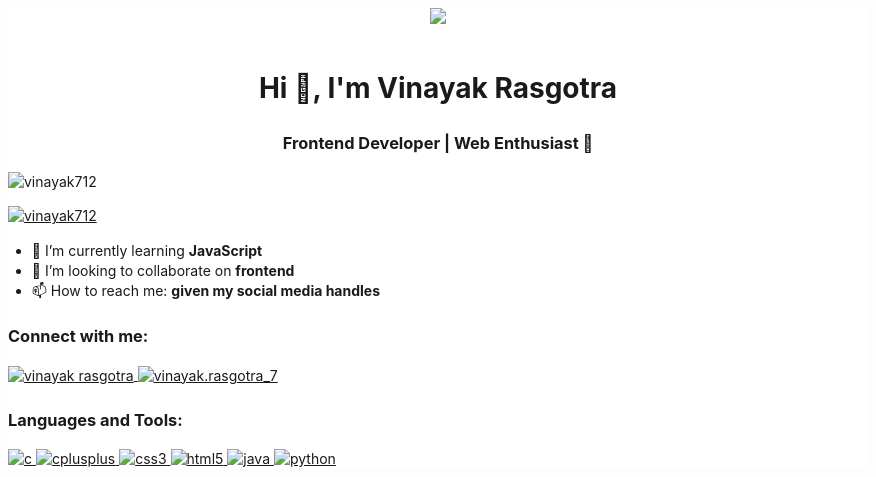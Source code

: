 <div align="center">
 <div align="center">
  <img src="https://media1.giphy.com/media/v1.Y2lkPTc5MGI3NjExeWl3Y3E2NnQwZnZ0aXE4eTR2eXVjcmR3OTRlcnlrcWpyY3M4bzJ3eCZlcD12MV9pbnRlcm5hbF9naWZfYnlfaWQmY3Q9Zw/KX5nwoDX97AtPvKBF6/giphy.webp" width="100%" />
</div>

</div>

<h1 align="center">Hi 👋, I'm Vinayak Rasgotra</h1>
<h3 align="center">Frontend Developer | Web Enthusiast 🌟</h3>

<p align="left"> 
  <img src="https://komarev.com/ghpvc/?username=vinayak712&label=Profile%20views&color=0e75b6&style=flat" alt="vinayak712" /> 
</p>

<p align="left"> 
  <a href="https://github.com/ryo-ma/github-profile-trophy">
    <img src="https://github-profile-trophy.vercel.app/?username=vinayak712" alt="vinayak712" />
  </a> 
</p>

- 🌱 I’m currently learning **JavaScript**  
- 👯 I’m looking to collaborate on **frontend**  
- 📫 How to reach me: **given my social media handles**

### Connect with me:
<p align="left">
  <a href="https://linkedin.com/in/vinayak-rasgotra" target="_blank">
    <img align="center" src="https://raw.githubusercontent.com/rahuldkjain/github-profile-readme-generator/master/src/images/icons/Social/linked-in-alt.svg" alt="vinayak rasgotra" height="30" width="40" />
  </a>
  <a href="https://instagram.com/vinayak.rasgotra_7" target="_blank">
    <img align="center" src="https://raw.githubusercontent.com/rahuldkjain/github-profile-readme-generator/master/src/images/icons/Social/instagram.svg" alt="vinayak.rasgotra_7" height="30" width="40" />
  </a>
</p>

### Languages and Tools:
<p align="left">
  <a href="https://www.cprogramming.com/" target="_blank" rel="noreferrer">
    <img src="https://raw.githubusercontent.com/devicons/devicon/master/icons/c/c-original.svg" alt="c" width="40" height="40"/>
  </a>
  <a href="https://www.w3schools.com/cpp/" target="_blank" rel="noreferrer">
    <img src="https://raw.githubusercontent.com/devicons/devicon/master/icons/cplusplus/cplusplus-original.svg" alt="cplusplus" width="40" height="40"/>
  </a>
  <a href="https://www.w3schools.com/css/" target="_blank" rel="noreferrer">
    <img src="https://raw.githubusercontent.com/devicons/devicon/master/icons/css3/css3-original-wordmark.svg" alt="css3" width="40" height="40"/>
  </a>
  <a href="https://www.w3.org/html/" target="_blank" rel="noreferrer">
    <img src="https://raw.githubusercontent.com/devicons/devicon/master/icons/html5/html5-original-wordmark.svg" alt="html5" width="40" height="40"/>
  </a>
  <a href="https://www.java.com" target="_blank" rel="noreferrer">
    <img src="https://raw.githubusercontent.com/devicons/devicon/master/icons/java/java-original.svg" alt="java" width="40" height="40"/>
  </a>
  <a href="https://www.python.org" target="_blank" rel="noreferrer">
    <img src="https://raw.githubusercontent.com/devicons/devicon/master/icons/python/python-original.svg" alt="python" width="40" height="40"/>
  </a>
</p>
